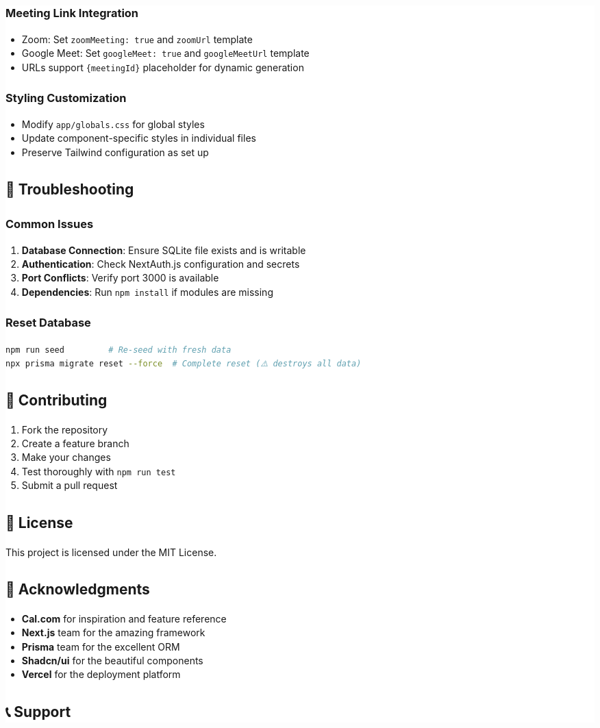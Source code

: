 ### Meeting Link Integration

- Zoom: Set `zoomMeeting: true` and `zoomUrl` template
- Google Meet: Set `googleMeet: true` and `googleMeetUrl` template
- URLs support `{meetingId}` placeholder for dynamic generation

### Styling Customization

- Modify `app/globals.css` for global styles
- Update component-specific styles in individual files
- Preserve Tailwind configuration as set up

## 🐛 Troubleshooting

### Common Issues

1. **Database Connection**: Ensure SQLite file exists and is writable
2. **Authentication**: Check NextAuth.js configuration and secrets
3. **Port Conflicts**: Verify port 3000 is available
4. **Dependencies**: Run `npm install` if modules are missing

### Reset Database

```bash
npm run seed         # Re-seed with fresh data
npx prisma migrate reset --force  # Complete reset (⚠️ destroys all data)
```

## 🤝 Contributing

1. Fork the repository
2. Create a feature branch
3. Make your changes
4. Test thoroughly with `npm run test`
5. Submit a pull request

## 📄 License

This project is licensed under the MIT License.

## 🙏 Acknowledgments

- **Cal.com** for inspiration and feature reference
- **Next.js** team for the amazing framework
- **Prisma** team for the excellent ORM
- **Shadcn/ui** for the beautiful components
- **Vercel** for the deployment platform

## 📞 Support
